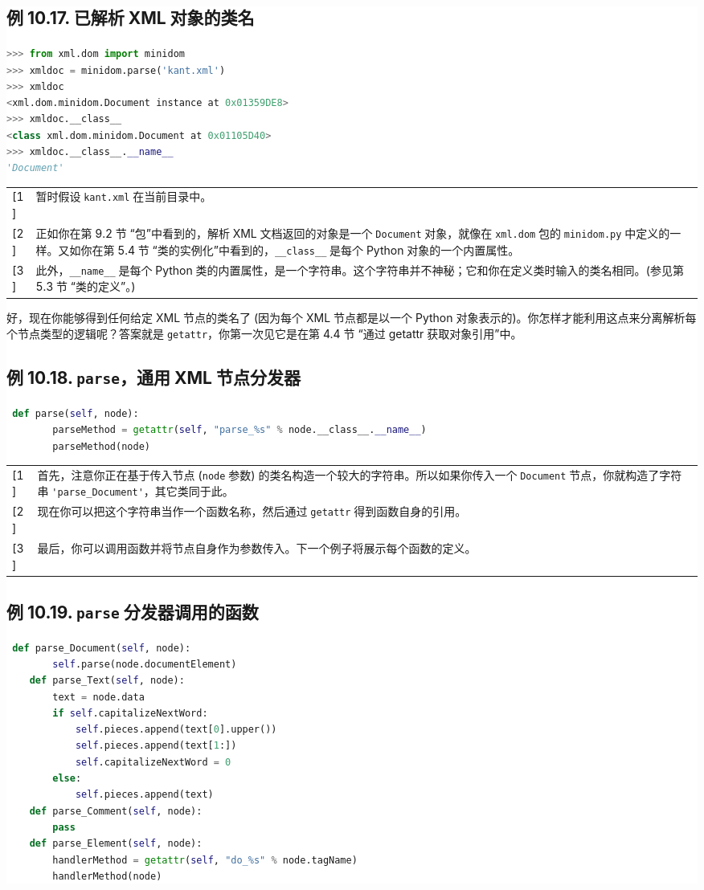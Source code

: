 ## 例 10.17\. 已解析 XML 对象的类名

```py
>>> from xml.dom import minidom
>>> xmldoc = minidom.parse('kant.xml') 
>>> xmldoc
<xml.dom.minidom.Document instance at 0x01359DE8>
>>> xmldoc.__class__                   
<class xml.dom.minidom.Document at 0x01105D40>
>>> xmldoc.__class__.__name__          
'Document' 
```

|  |  |
| --- | --- |
| [1] | 暂时假设 `kant.xml` 在当前目录中。 |
| [2] | 正如你在第 9.2 节 “包”中看到的，解析 XML 文档返回的对象是一个 `Document` 对象，就像在 `xml.dom` 包的 `minidom.py` 中定义的一样。又如你在第 5.4 节 “类的实例化”中看到的，`__class__` 是每个 Python 对象的一个内置属性。 |
| [3] | 此外，`__name__` 是每个 Python 类的内置属性，是一个字符串。这个字符串并不神秘；它和你在定义类时输入的类名相同。(参见第 5.3 节 “类的定义”。) |

好，现在你能够得到任何给定 XML 节点的类名了 (因为每个 XML 节点都是以一个 Python 对象表示的)。你怎样才能利用这点来分离解析每个节点类型的逻辑呢？答案就是 `getattr`，你第一次见它是在第 4.4 节 “通过 getattr 获取对象引用”中。

## 例 10.18\. `parse`，通用 XML 节点分发器

```py
 def parse(self, node):          
        parseMethod = getattr(self, "parse_%s" % node.__class__.__name__)  
        parseMethod(node) 
```

|  |  |
| --- | --- |
| [1] | 首先，注意你正在基于传入节点 (`node` 参数) 的类名构造一个较大的字符串。所以如果你传入一个 `Document` 节点，你就构造了字符串 `'parse_Document'`，其它类同于此。 |
| [2] | 现在你可以把这个字符串当作一个函数名称，然后通过 `getattr` 得到函数自身的引用。 |
| [3] | 最后，你可以调用函数并将节点自身作为参数传入。下一个例子将展示每个函数的定义。 |

## 例 10.19\. `parse` 分发器调用的函数

```py
 def parse_Document(self, node): 
        self.parse(node.documentElement)
    def parse_Text(self, node):    
        text = node.data
        if self.capitalizeNextWord:
            self.pieces.append(text[0].upper())
            self.pieces.append(text[1:])
            self.capitalizeNextWord = 0
        else:
            self.pieces.append(text)
    def parse_Comment(self, node): 
        pass
    def parse_Element(self, node): 
        handlerMethod = getattr(self, "do_%s" % node.tagName)
        handlerMethod(node) 
```
